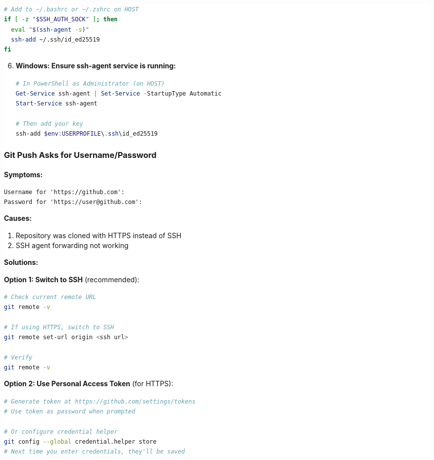    ```bash
   # Add to ~/.bashrc or ~/.zshrc on HOST
   if [ -z "$SSH_AUTH_SOCK" ]; then
     eval "$(ssh-agent -s)"
     ssh-add ~/.ssh/id_ed25519
   fi
   ```

6. **Windows: Ensure ssh-agent service is running:**

   ```powershell
   # In PowerShell as Administrator (on HOST)
   Get-Service ssh-agent | Set-Service -StartupType Automatic
   Start-Service ssh-agent

   # Then add your key
   ssh-add $env:USERPROFILE\.ssh\id_ed25519
   ```

### Git Push Asks for Username/Password

**Symptoms:**

```
Username for 'https://github.com':
Password for 'https://user@github.com':
```

**Causes:**

1. Repository was cloned with HTTPS instead of SSH
2. SSH agent forwarding not working

**Solutions:**

**Option 1: Switch to SSH** (recommended):

```bash
# Check current remote URL
git remote -v

# If using HTTPS, switch to SSH
git remote set-url origin <ssh url>

# Verify
git remote -v
```

**Option 2: Use Personal Access Token** (for HTTPS):

```bash
# Generate token at https://github.com/settings/tokens
# Use token as password when prompted

# Or configure credential helper
git config --global credential.helper store
# Next time you enter credentials, they'll be saved
```
